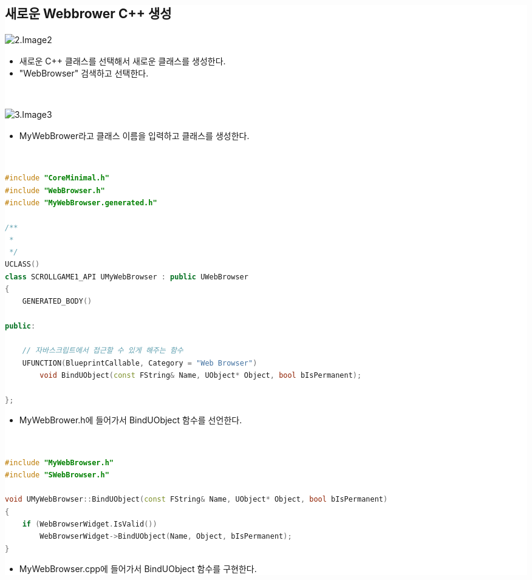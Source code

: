 ## 새로운 Webbrower C++ 생성 

![2.Image2](..\..\images\2023-12-05-UnrealWebviewproject\2.Image2.png)

- 새로운 C++ 클래스를 선택해서 새로운 클래스를 생성한다.
- "WebBrowser" 검색하고 선택한다.

<br>

![3.Image3](..\..\images\2023-12-05-UnrealWebviewproject\3.Image3.png)

- MyWebBrower라고 클래스 이름을 입력하고 클래스를 생성한다.

<br>

~~~c++
#include "CoreMinimal.h"
#include "WebBrowser.h"
#include "MyWebBrowser.generated.h"

/**
 * 
 */
UCLASS()
class SCROLLGAME1_API UMyWebBrowser : public UWebBrowser
{
	GENERATED_BODY()

public:

	// 자바스크립트에서 접근할 수 있게 해주는 함수
	UFUNCTION(BlueprintCallable, Category = "Web Browser")
		void BindUObject(const FString& Name, UObject* Object, bool bIsPermanent);

};
~~~

- MyWebBrower.h에 들어가서 BindUObject 함수를 선언한다.

<br>

~~~c++
#include "MyWebBrowser.h"
#include "SWebBrowser.h"

void UMyWebBrowser::BindUObject(const FString& Name, UObject* Object, bool bIsPermanent)
{
	if (WebBrowserWidget.IsValid())
		WebBrowserWidget->BindUObject(Name, Object, bIsPermanent);
}

~~~

- MyWebBrowser.cpp에 들어가서 BindUObject 함수를 구현한다.
